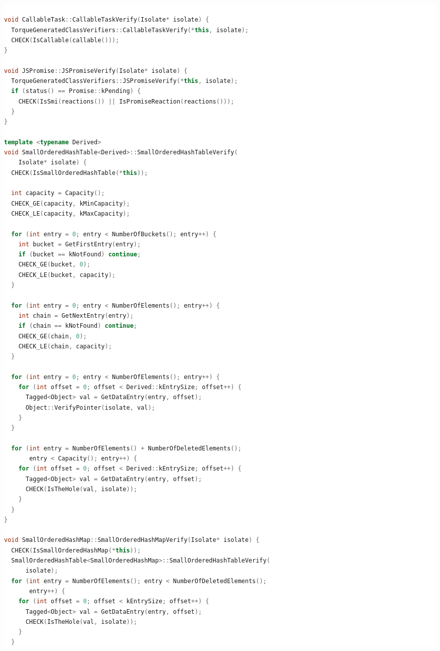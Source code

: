 ```cpp

void CallableTask::CallableTaskVerify(Isolate* isolate) {
  TorqueGeneratedClassVerifiers::CallableTaskVerify(*this, isolate);
  CHECK(IsCallable(callable()));
}

void JSPromise::JSPromiseVerify(Isolate* isolate) {
  TorqueGeneratedClassVerifiers::JSPromiseVerify(*this, isolate);
  if (status() == Promise::kPending) {
    CHECK(IsSmi(reactions()) || IsPromiseReaction(reactions()));
  }
}

template <typename Derived>
void SmallOrderedHashTable<Derived>::SmallOrderedHashTableVerify(
    Isolate* isolate) {
  CHECK(IsSmallOrderedHashTable(*this));

  int capacity = Capacity();
  CHECK_GE(capacity, kMinCapacity);
  CHECK_LE(capacity, kMaxCapacity);

  for (int entry = 0; entry < NumberOfBuckets(); entry++) {
    int bucket = GetFirstEntry(entry);
    if (bucket == kNotFound) continue;
    CHECK_GE(bucket, 0);
    CHECK_LE(bucket, capacity);
  }

  for (int entry = 0; entry < NumberOfElements(); entry++) {
    int chain = GetNextEntry(entry);
    if (chain == kNotFound) continue;
    CHECK_GE(chain, 0);
    CHECK_LE(chain, capacity);
  }

  for (int entry = 0; entry < NumberOfElements(); entry++) {
    for (int offset = 0; offset < Derived::kEntrySize; offset++) {
      Tagged<Object> val = GetDataEntry(entry, offset);
      Object::VerifyPointer(isolate, val);
    }
  }

  for (int entry = NumberOfElements() + NumberOfDeletedElements();
       entry < Capacity(); entry++) {
    for (int offset = 0; offset < Derived::kEntrySize; offset++) {
      Tagged<Object> val = GetDataEntry(entry, offset);
      CHECK(IsTheHole(val, isolate));
    }
  }
}

void SmallOrderedHashMap::SmallOrderedHashMapVerify(Isolate* isolate) {
  CHECK(IsSmallOrderedHashMap(*this));
  SmallOrderedHashTable<SmallOrderedHashMap>::SmallOrderedHashTableVerify(
      isolate);
  for (int entry = NumberOfElements(); entry < NumberOfDeletedElements();
       entry++) {
    for (int offset = 0; offset < kEntrySize; offset++) {
      Tagged<Object> val = GetDataEntry(entry, offset);
      CHECK(IsTheHole(val, isolate));
    }
  }
```